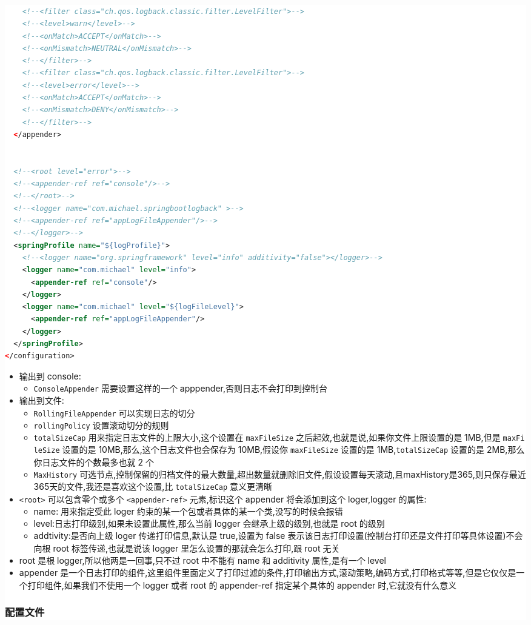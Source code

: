 ```xml
    <!--<filter class="ch.qos.logback.classic.filter.LevelFilter">-->
    <!--<level>warn</level>-->
    <!--<onMatch>ACCEPT</onMatch>-->
    <!--<onMismatch>NEUTRAL</onMismatch>-->
    <!--</filter>-->
    <!--<filter class="ch.qos.logback.classic.filter.LevelFilter">-->
    <!--<level>error</level>-->
    <!--<onMatch>ACCEPT</onMatch>-->
    <!--<onMismatch>DENY</onMismatch>-->
    <!--</filter>-->
  </appender>


  <!--<root level="error">-->
  <!--<appender-ref ref="console"/>-->
  <!--</root>-->
  <!--<logger name="com.michael.springbootlogback" >-->
  <!--<appender-ref ref="appLogFileAppender"/>-->
  <!--</logger>-->
  <springProfile name="${logProfile}">
    <!--<logger name="org.springframework" level="info" additivity="false"></logger>-->
    <logger name="com.michael" level="info">
      <appender-ref ref="console"/>
    </logger>
    <logger name="com.michael" level="${logFileLevel}">
      <appender-ref ref="appLogFileAppender"/>
    </logger>
  </springProfile>
</configuration>
```

- 输出到 console:
    - `ConsoleAppender` 需要设置这样的一个 apppender,否则日志不会打印到控制台
- 输出到文件:
    - `RollingFileAppender` 可以实现日志的切分
    - `rollingPolicy` 设置滚动切分的规则
    - `totalSizeCap` 用来指定日志文件的上限大小,这个设置在 `maxFileSize` 之后起效,也就是说,如果你文件上限设置的是 1MB,但是 `maxFileSize` 设置的是 10MB,那么,这个日志文件也会保存为 10MB,假设你 `maxFileSize` 设置的是 1MB,`totalSizeCap` 设置的是 2MB,那么你日志文件的个数最多也就 2 个
    - `MaxHistory` 可选节点,控制保留的归档文件的最大数量,超出数量就删除旧文件,假设设置每天滚动,且maxHistory是365,则只保存最近365天的文件,我还是喜欢这个设置,比 `totalSizeCap` 意义更清晰
- `<root>` 可以包含零个或多个 `<appender-ref>` 元素,标识这个 appender 将会添加到这个 loger,logger 的属性:
    - name: 用来指定受此 loger 约束的某一个包或者具体的某一个类,没写的时候会报错
    - level:日志打印级别,如果未设置此属性,那么当前 logger 会继承上级的级别,也就是 root 的级别
    - addtivity:是否向上级 loger 传递打印信息,默认是 true,设置为 false 表示该日志打印设置(控制台打印还是文件打印等具体设置)不会向根 root 标签传递,也就是说该 logger 里怎么设置的那就会怎么打印,跟 root 无关
- root 是根 logger,所以他两是一回事,只不过 root 中不能有 name 和 additivity 属性,是有一个 level
- appender 是一个日志打印的组件,这里组件里面定义了打印过滤的条件,打印输出方式,滚动策略,编码方式,打印格式等等,但是它仅仅是一个打印组件,如果我们不使用一个 logger 或者 root 的 appender-ref 指定某个具体的 appender 时,它就没有什么意义

### 配置文件
